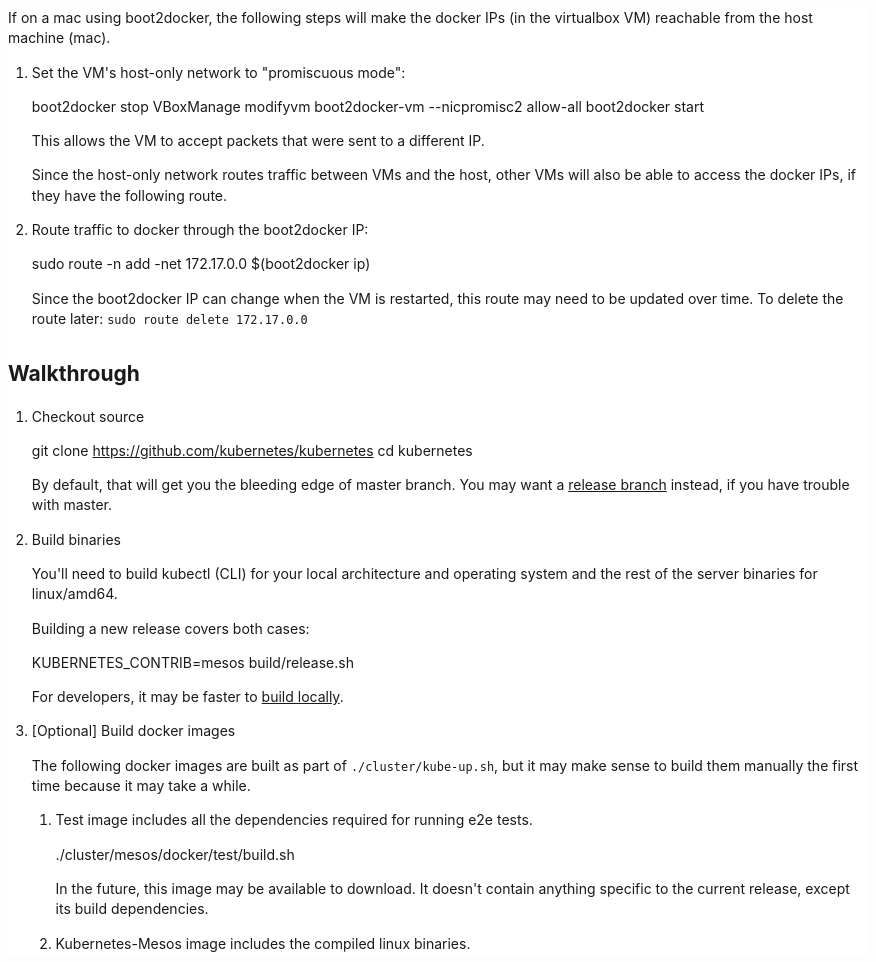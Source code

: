 If on a mac using boot2docker, the following steps will make the docker IPs (in the virtualbox VM) reachable from the
host machine (mac).

1. Set the VM's host-only network to "promiscuous mode":

	  boot2docker stop
      VBoxManage modifyvm boot2docker-vm --nicpromisc2 allow-all
      boot2docker start

    This allows the VM to accept packets that were sent to a different IP.

    Since the host-only network routes traffic between VMs and the host, other VMs will also be able to access the docker
    IPs, if they have the following route.

1. Route traffic to docker through the boot2docker IP:

      sudo route -n add -net 172.17.0.0 $(boot2docker ip)

    Since the boot2docker IP can change when the VM is restarted, this route may need to be updated over time.
    To delete the route later: `sudo route delete 172.17.0.0`


## Walkthrough

1. Checkout source

      git clone https://github.com/kubernetes/kubernetes
      cd kubernetes

    By default, that will get you the bleeding edge of master branch.
    You may want a [release branch](https://github.com/kubernetes/kubernetes/releases) instead,
    if you have trouble with master.

1. Build binaries

    You'll need to build kubectl (CLI) for your local architecture and operating system and the rest of the server binaries for linux/amd64.

    Building a new release covers both cases:

      KUBERNETES_CONTRIB=mesos build/release.sh

    For developers, it may be faster to [build locally](#build-locally).

1. [Optional] Build docker images

    The following docker images are built as part of `./cluster/kube-up.sh`, but it may make sense to build them manually the first time because it may take a while.

    1. Test image includes all the dependencies required for running e2e tests.

          ./cluster/mesos/docker/test/build.sh

        In the future, this image may be available to download. It doesn't contain anything specific to the current release, except its build dependencies.

    1. Kubernetes-Mesos image includes the compiled linux binaries.
